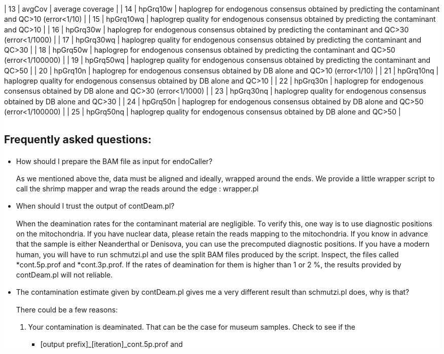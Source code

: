 | 13      | avgCov          | average coverage                                                                                       |
| 14      | hpGrq10w        | haplogrep for endogenous consensus obtained by predicting the contaminant and QC>10 (error<1/10)       |
| 15      | hpGrq10wq       | haplogrep quality for endogenous consensus obtained by predicting the contaminant and QC>10            |
| 16      | hpGrq30w        | haplogrep for endogenous consensus obtained by predicting the contaminant and QC>30 (error<1/1000)     |
| 17      | hpGrq30wq       | haplogrep quality for endogenous consensus obtained by predicting the contaminant and QC>30            |
| 18      | hpGrq50w        | haplogrep for endogenous consensus obtained by predicting the contaminant and QC>50 (error<1/100000)   |
| 19      | hpGrq50wq       | haplogrep quality for endogenous consensus obtained by predicting the contaminant and QC>50            |
| 20      | hpGrq10n        | haplogrep for endogenous consensus obtained by DB alone and QC>10 (error<1/10)                         |
| 21      | hpGrq10nq       | haplogrep quality for endogenous consensus obtained by DB alone and QC>10                              |
| 22      | hpGrq30n        | haplogrep for endogenous consensus obtained by DB alone and QC>30 (error<1/1000)                       |
| 23      | hpGrq30nq       | haplogrep quality for endogenous consensus obtained by DB alone and QC>30                              | 
| 24      | hpGrq50n        | haplogrep for endogenous consensus obtained by DB alone and QC>50 (error<1/100000)                     | 
| 25      | hpGrq50nq       | haplogrep quality for endogenous consensus obtained by DB alone and QC>50                              |



Frequently asked questions:
-------------------------------------------------------------------------------------

- How should I prepare the BAM file as input for endoCaller?
   
   As we mentioned above the, data must be aligned and ideally, wrapped around the ends.
   We provide a little wrapper script to call the shrimp mapper and wrap the reads around
   the edge : wrapper.pl


- When should I trust the output of contDeam.pl?

  When the deamination rates for the contaminant material are negligible. To 
  verify this, one way is to use diagnostic positions on the mitochondria. If 
  you have nuclear data, please retain the reads mapping to the mitochondria. 
  If you know in advance that the sample is either Neanderthal or Denisova, you can
  use  the precomputed diagnostic positions. If you have a modern human, you 
  will have to run schmutzi.pl and use the split BAM files produced by the script. 
  Inspect, the files called *cont.5p.prof and *cont.3p.prof. If the rates of deamination
  for them is higher than 1 or 2 \%, the results provided by contDeam.pl will not 
  reliable.
  
- The contamination estimate given by contDeam.pl gives me a very different result
  than schmutzi.pl does, why is that?

  There could be a few reasons:
  1. Your contamination is deaminated. That can be the case for museum samples.
     Check to see if the 

        - [output prefix]_[iteration]_cont.5p.prof 
     and 
